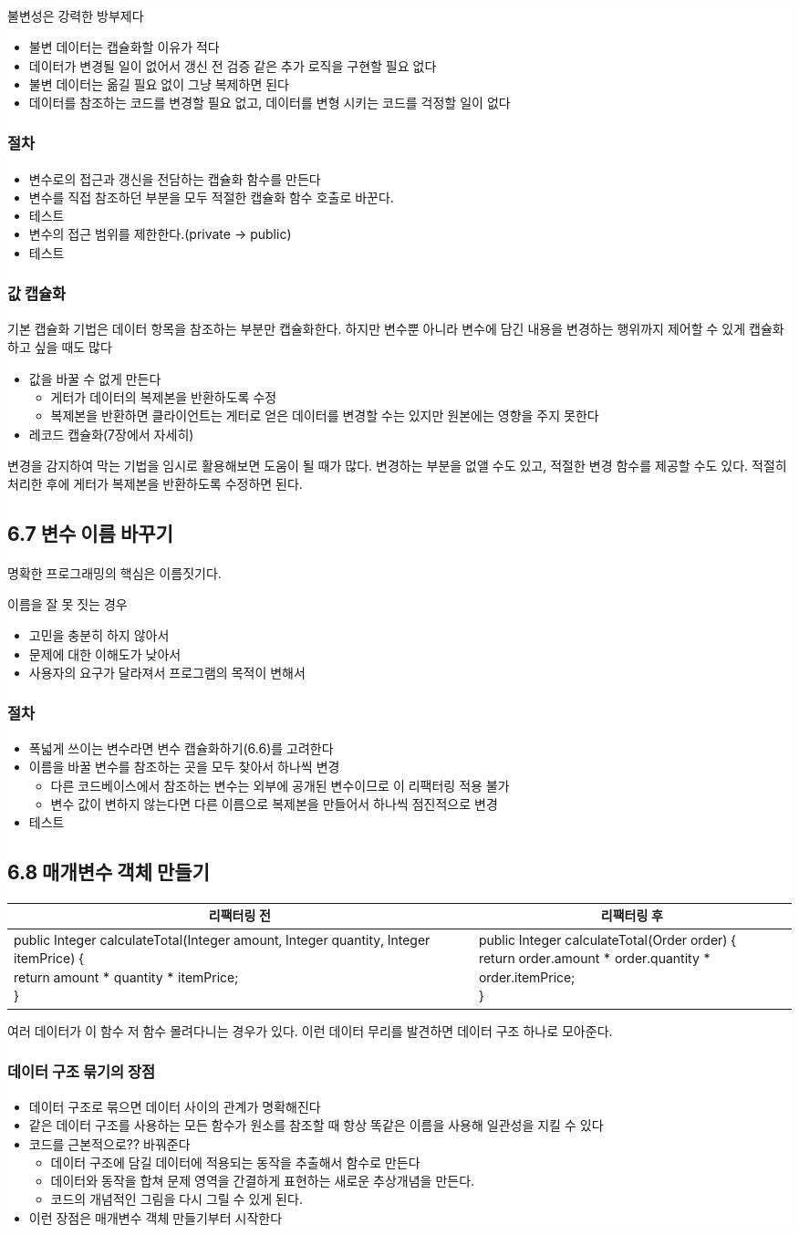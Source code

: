 불변성은 강력한 방부제다
- 불변 데이터는 캡슐화할 이유가 적다
- 데이터가 변경될 일이 없어서 갱신 전 검증 같은 추가 로직을 구현할 필요 없다
- 불변 데이터는 옮길 필요 없이 그냥 복제하면 된다
- 데이터를 참조하는 코드를 변경할 필요 없고, 데이터를 변형 시키는 코드를 걱정할 일이 없다

### 절차
- 변수로의 접근과 갱신을 전담하는 캡슐화 함수를 만든다
- 변수를 직접 참조하던 부분을 모두 적절한 캡슐화 함수 호출로 바꾼다.
- 테스트
- 변수의 접근 범위를 제한한다.(private -> public)
- 테스트

### 값 캡슐화
기본 캡슐화 기법은 데이터 항목을 참조하는 부분만 캡슐화한다. 하지만 변수뿐 아니라 변수에 담긴 내용을 변경하는 행위까지 제어할 수 있게 캡슐화하고 싶을 때도 많다

- 값을 바꿀 수 없게 만든다
    - 게터가 데이터의 복제본을 반환하도록 수정
    - 복제본을 반환하면 클라이언트는 게터로 얻은 데이터를 변경할 수는 있지만 원본에는 영향을 주지 못한다
- 레코드 캡슐화(7장에서 자세히)

변경을 감지하여 막는 기법을 임시로 활용해보면 도움이 될 때가 많다. 변경하는 부분을 없앨 수도 있고, 적절한 변경 함수를 제공할 수도 있다. 적절히 처리한 후에 게터가 복제본을 반환하도록 수정하면 된다.

## 6.7 변수 이름 바꾸기

명확한 프로그래밍의 핵심은 이름짓기다.

이름을 잘 못 짓는 경우
- 고민을 충분히 하지 않아서
- 문제에 대한 이해도가 낮아서
- 사용자의 요구가 달라져서 프로그램의 목적이 변해서

### 절차
- 폭넓게 쓰이는 변수라면 변수 캡슐화하기(6.6)를 고려한다
- 이름을 바꿀 변수를 참조하는 곳을 모두 찾아서 하나씩 변경
    - 다른 코드베이스에서 참조하는 변수는 외부에 공개된 변수이므로 이 리팩터링 적용 불가
    - 변수 값이 변하지 않는다면 다른 이름으로 복제본을 만들어서 하나씩 점진적으로 변경
- 테스트

## 6.8 매개변수 객체 만들기

| 리팩터링 전                                                                                                                                     | 리팩터링 후                                                                                                                   |
| ------------------------------------------------------------------------------------------------------------------------------------------ | ------------------------------------------------------------------------------------------------------------------------ |
| public Integer calculateTotal(Integer amount, Integer quantity, Integer itemPrice) {  <br>    return amount * quantity * itemPrice;  <br>} | public Integer calculateTotal(Order order) {  <br>    return order.amount * order.quantity * order.itemPrice;  <br>}<br> |
여러 데이터가 이 함수 저 함수 몰려다니는 경우가 있다. 이런 데이터 무리를 발견하면 데이터 구조 하나로 모아준다.

### 데이터 구조 묶기의 장점
- 데이터 구조로 묶으면 데이터 사이의 관계가 명확해진다
- 같은 데이터 구조를 사용하는 모든 함수가 원소를 참조할 때 항상 똑같은 이름을 사용해 일관성을 지킬 수 있다
- 코드를 근본적으로?? 바꿔준다
    - 데이터 구조에 담길 데이터에 적용되는 동작을 추출해서 함수로 만든다
    - 데이터와 동작을 합쳐 문제 영역을 간결하게 표현하는 새로운 추상개념을 만든다.
    - 코드의 개념적인 그림을 다시 그릴 수 있게 된다.
- 이런 장점은 매개변수 객체 만들기부터 시작한다
